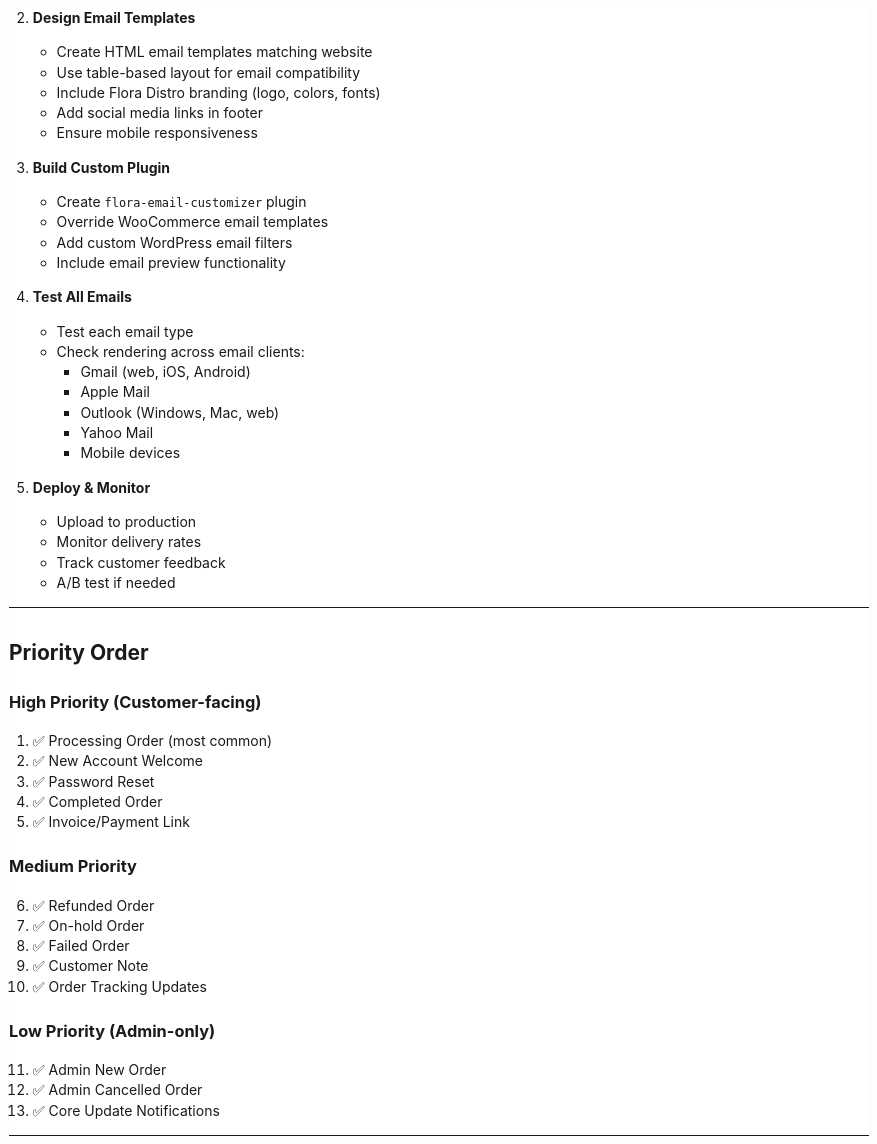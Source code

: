 2. **Design Email Templates**
   - Create HTML email templates matching website
   - Use table-based layout for email compatibility
   - Include Flora Distro branding (logo, colors, fonts)
   - Add social media links in footer
   - Ensure mobile responsiveness

3. **Build Custom Plugin**
   - Create `flora-email-customizer` plugin
   - Override WooCommerce email templates
   - Add custom WordPress email filters
   - Include email preview functionality

4. **Test All Emails**
   - Test each email type
   - Check rendering across email clients:
     - Gmail (web, iOS, Android)
     - Apple Mail
     - Outlook (Windows, Mac, web)
     - Yahoo Mail
     - Mobile devices

5. **Deploy & Monitor**
   - Upload to production
   - Monitor delivery rates
   - Track customer feedback
   - A/B test if needed

---

## Priority Order

### High Priority (Customer-facing)
1. ✅ Processing Order (most common)
2. ✅ New Account Welcome
3. ✅ Password Reset
4. ✅ Completed Order
5. ✅ Invoice/Payment Link

### Medium Priority
6. ✅ Refunded Order
7. ✅ On-hold Order
8. ✅ Failed Order
9. ✅ Customer Note
10. ✅ Order Tracking Updates

### Low Priority (Admin-only)
11. ✅ Admin New Order
12. ✅ Admin Cancelled Order
13. ✅ Core Update Notifications

---

